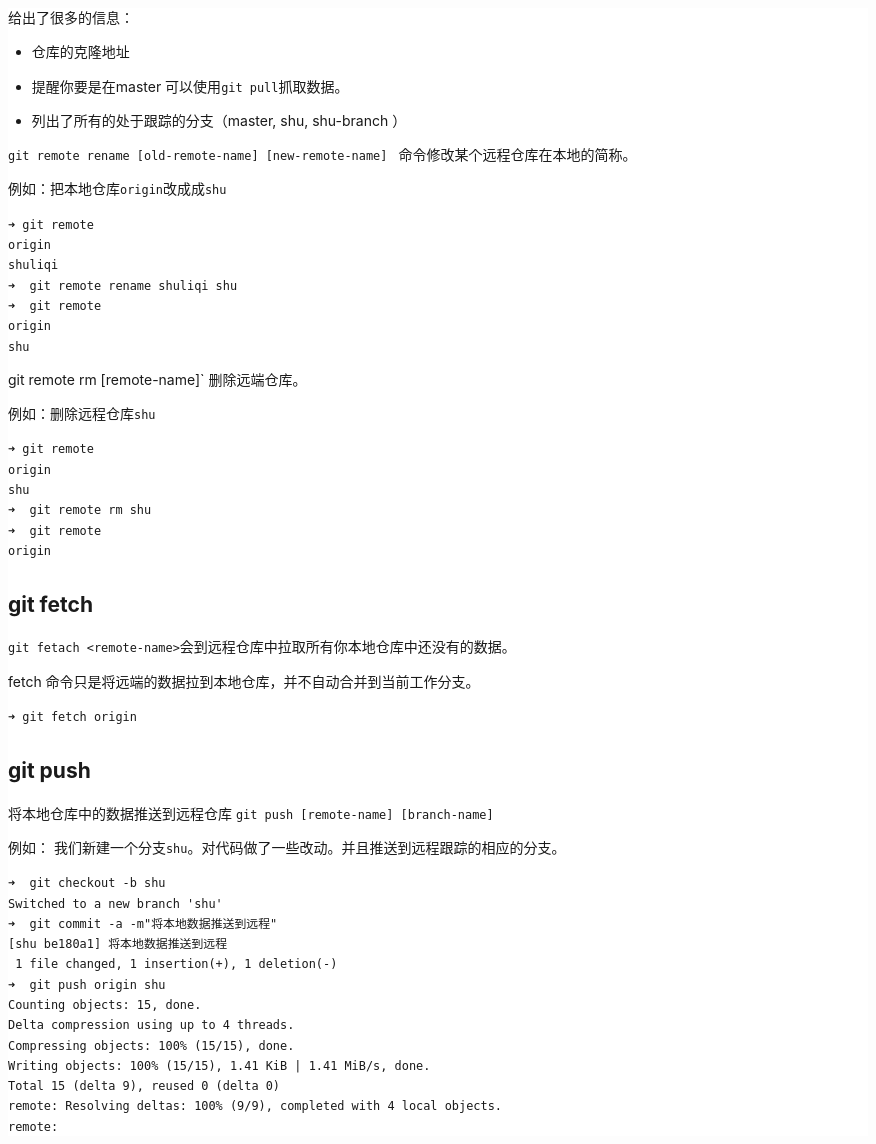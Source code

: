 给出了很多的信息：

* 仓库的克隆地址

* 提醒你要是在master 可以使用`git pull`抓取数据。

* 列出了所有的处于跟踪的分支（master, shu, shu-branch ）

  

`git remote rename [old-remote-name] [new-remote-name] ` 命令修改某个远程仓库在本地的简称。

例如：把本地仓库`origin`改成成`shu`

```basic
➜ git remote
origin
shuliqi
➜  git remote rename shuliqi shu
➜  git remote
origin
shu
```



git remote rm [remote-name]` 删除远端仓库。

例如：删除远程仓库`shu`

```basic
➜ git remote
origin
shu
➜  git remote rm shu
➜  git remote
origin
```





## git fetch

`git fetach <remote-name>`会到远程仓库中拉取所有你本地仓库中还没有的数据。

fetch 命令只是将远端的数据拉到本地仓库，并不自动合并到当前工作分支。

```basic
➜ git fetch origin
```



## git push

将本地仓库中的数据推送到远程仓库 `git push [remote-name] [branch-name]` 

例如： 我们新建一个分支`shu`。对代码做了一些改动。并且推送到远程跟踪的相应的分支。

```basic
➜  git checkout -b shu
Switched to a new branch 'shu'
➜  git commit -a -m"将本地数据推送到远程"
[shu be180a1] 将本地数据推送到远程
 1 file changed, 1 insertion(+), 1 deletion(-)
➜  git push origin shu
Counting objects: 15, done.
Delta compression using up to 4 threads.
Compressing objects: 100% (15/15), done.
Writing objects: 100% (15/15), 1.41 KiB | 1.41 MiB/s, done.
Total 15 (delta 9), reused 0 (delta 0)
remote: Resolving deltas: 100% (9/9), completed with 4 local objects.
remote:
```